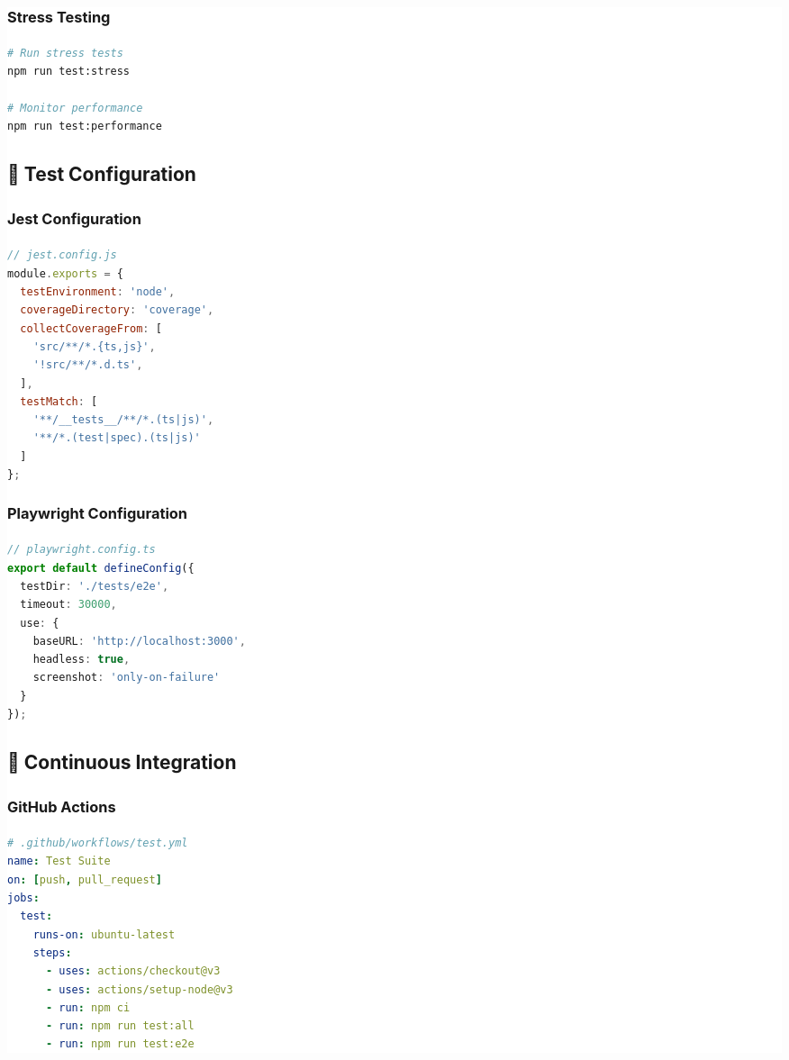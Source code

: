 ### Stress Testing
```bash
# Run stress tests
npm run test:stress

# Monitor performance
npm run test:performance
```

## 🔧 Test Configuration

### Jest Configuration
```javascript
// jest.config.js
module.exports = {
  testEnvironment: 'node',
  coverageDirectory: 'coverage',
  collectCoverageFrom: [
    'src/**/*.{ts,js}',
    '!src/**/*.d.ts',
  ],
  testMatch: [
    '**/__tests__/**/*.(ts|js)',
    '**/*.(test|spec).(ts|js)'
  ]
};
```

### Playwright Configuration
```typescript
// playwright.config.ts
export default defineConfig({
  testDir: './tests/e2e',
  timeout: 30000,
  use: {
    baseURL: 'http://localhost:3000',
    headless: true,
    screenshot: 'only-on-failure'
  }
});
```

## 🚨 Continuous Integration

### GitHub Actions
```yaml
# .github/workflows/test.yml
name: Test Suite
on: [push, pull_request]
jobs:
  test:
    runs-on: ubuntu-latest
    steps:
      - uses: actions/checkout@v3
      - uses: actions/setup-node@v3
      - run: npm ci
      - run: npm run test:all
      - run: npm run test:e2e
```
